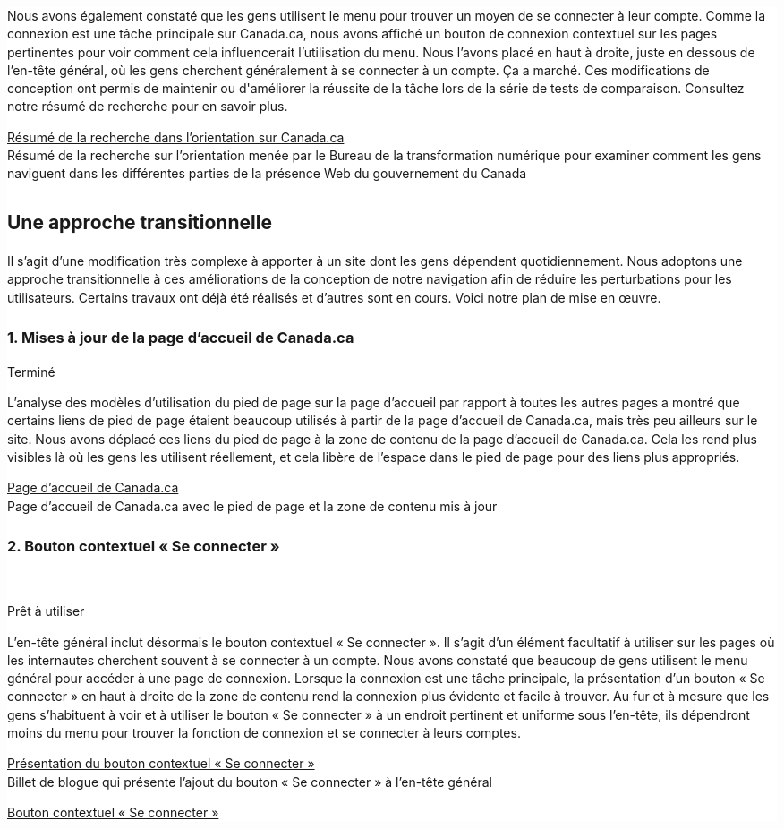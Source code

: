 <p>Nous avons également constaté que les gens utilisent le menu pour trouver un moyen de se connecter à leur compte. Comme la connexion est une tâche principale sur Canada.ca, nous avons affiché un bouton de connexion contextuel sur les pages pertinentes pour voir comment cela influencerait l’utilisation du menu. Nous l’avons placé en haut à droite, juste en dessous de l’en-tête général, où les gens cherchent généralement à se connecter à un compte. Ça a marché. Ces modifications de conception ont permis de maintenir ou d'améliorer la réussite de la tâche lors de la série de tests de comparaison. Consultez notre résumé de recherche pour en savoir plus.</p>
<div class="row">
  <div class="col-md-8 mrgn-tp-lg mrgn-bttm-lg">
    <div class="well small">
      <p><a href="https://blogue.canada.ca/resumes-recherche/orientation-dans-canada-ca.html">Résumé de la recherche dans l’orientation sur Canada.ca</a><br />
        Résumé de la recherche sur l’orientation menée par le Bureau de la transformation numérique pour examiner comment les gens naviguent dans les différentes parties de la présence Web du gouvernement du Canada</p>
    </div>
  </div>
</div>
<div class="clearfix"></div>
<h2 class="mrgn-tp-lg">Une approche transitionnelle</h2>
<p>Il s’agit d’une modification très complexe à apporter à un site dont les gens dépendent quotidiennement. Nous adoptons une approche transitionnelle à ces améliorations de la conception de notre navigation afin de réduire les perturbations pour les utilisateurs. Certains travaux ont déjà été réalisés et d’autres sont en cours. Voici notre plan de mise en œuvre.</p>
<h3>1. Mises à jour de la page d’accueil de Canada.ca</h3>
<p><span class="fas fa-check text-success mrgn-rght-sm"></span> Terminé</p>
<p>L’analyse des modèles d’utilisation du pied de page sur la page d’accueil par rapport à toutes les autres pages a montré que certains liens de pied de page étaient beaucoup utilisés à partir de la page d’accueil de Canada.ca, mais très peu ailleurs sur le site. Nous avons déplacé ces liens du pied de page à la zone de contenu de la page d’accueil de Canada.ca. Cela les rend plus visibles là où les gens les utilisent réellement, et cela libère de l’espace dans le pied de page pour des liens plus appropriés.</p>
<div class="row">
  <div class="col-md-8 mrgn-tp-lg mrgn-bttm-lg">
    <div class="well small">
      <p><a href="https://www.canada.ca/fr.html">Page d’accueil de Canada.ca</a><br />
        Page d’accueil de Canada.ca avec le pied de page et la zone de contenu mis à jour</p>
    </div>
  </div>
</div>
<h3 class="mrgn-tp-lg">2. Bouton contextuel &laquo;&nbsp;Se connecter&nbsp;&raquo;</h3>
<div class="row">
  <div class="col-md-8 mrgn-tp-md mrgn-bttm-md"><img src="/images/wayfaring-sign-in-desktop-01-fr.png" class="img-responsive" alt="" /></div>
</div>
<p><span class="fas fa-check text-success mrgn-rght-sm"></span> Prêt à utiliser</p>
<p>L’en-tête général inclut désormais le bouton contextuel &laquo;&nbsp;Se connecter&nbsp;&raquo;. Il s’agit d’un élément facultatif à utiliser sur les pages où les internautes cherchent souvent à se connecter à un compte. Nous avons constaté que beaucoup de gens utilisent le menu général pour accéder à une page de connexion. Lorsque la connexion est une tâche principale, la présentation d’un bouton &laquo;&nbsp;Se connecter&nbsp;&raquo; en haut à droite de la zone de contenu rend la connexion plus évidente et facile à trouver. Au fur et à mesure que les gens s’habituent à voir et à utiliser le bouton &laquo;&nbsp;Se connecter&nbsp;&raquo; à un endroit pertinent et uniforme sous l’en-tête, ils dépendront moins du menu pour trouver la fonction de connexion et se connecter à leurs comptes.</p>
<div class="row">
  <div class="col-md-8 mrgn-tp-lg mrgn-bttm-lg">
    <div class="well small">
      <p><a href="https://blogue.canada.ca/2022/09/23/presentation-bouton-contextuel-se-connecter.html">Présentation du bouton contextuel &laquo;&nbsp;Se connecter&nbsp;&raquo;</a><br />
        Billet de blogue qui présente l’ajout du bouton &laquo;&nbsp;Se connecter&nbsp;&raquo; à l’en-tête général</p>
      <p><a href="https://conception.canada.ca/configurations-conception-communes/connexion-contextuel.html">Bouton contextuel &laquo;&nbsp;Se connecter&nbsp;&raquo;</a><br />